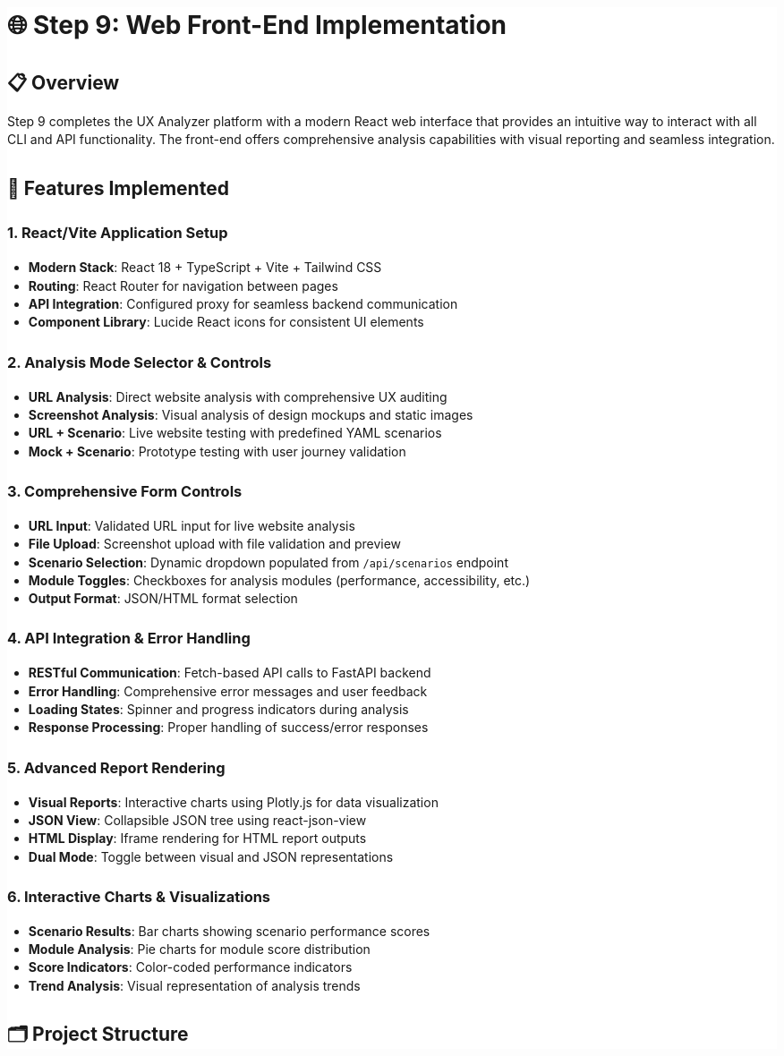 # 🌐 Step 9: Web Front-End Implementation

## 📋 Overview

Step 9 completes the UX Analyzer platform with a modern React web interface that provides an intuitive way to interact with all CLI and API functionality. The front-end offers comprehensive analysis capabilities with visual reporting and seamless integration.

## 🚀 Features Implemented

### 1. React/Vite Application Setup
- **Modern Stack**: React 18 + TypeScript + Vite + Tailwind CSS
- **Routing**: React Router for navigation between pages
- **API Integration**: Configured proxy for seamless backend communication
- **Component Library**: Lucide React icons for consistent UI elements

### 2. Analysis Mode Selector & Controls
- **URL Analysis**: Direct website analysis with comprehensive UX auditing
- **Screenshot Analysis**: Visual analysis of design mockups and static images  
- **URL + Scenario**: Live website testing with predefined YAML scenarios
- **Mock + Scenario**: Prototype testing with user journey validation

### 3. Comprehensive Form Controls
- **URL Input**: Validated URL input for live website analysis
- **File Upload**: Screenshot upload with file validation and preview
- **Scenario Selection**: Dynamic dropdown populated from `/api/scenarios` endpoint
- **Module Toggles**: Checkboxes for analysis modules (performance, accessibility, etc.)
- **Output Format**: JSON/HTML format selection

### 4. API Integration & Error Handling
- **RESTful Communication**: Fetch-based API calls to FastAPI backend
- **Error Handling**: Comprehensive error messages and user feedback
- **Loading States**: Spinner and progress indicators during analysis
- **Response Processing**: Proper handling of success/error responses

### 5. Advanced Report Rendering
- **Visual Reports**: Interactive charts using Plotly.js for data visualization
- **JSON View**: Collapsible JSON tree using react-json-view
- **HTML Display**: Iframe rendering for HTML report outputs
- **Dual Mode**: Toggle between visual and JSON representations

### 6. Interactive Charts & Visualizations
- **Scenario Results**: Bar charts showing scenario performance scores
- **Module Analysis**: Pie charts for module score distribution
- **Score Indicators**: Color-coded performance indicators
- **Trend Analysis**: Visual representation of analysis trends

## 🗂️ Project Structure
